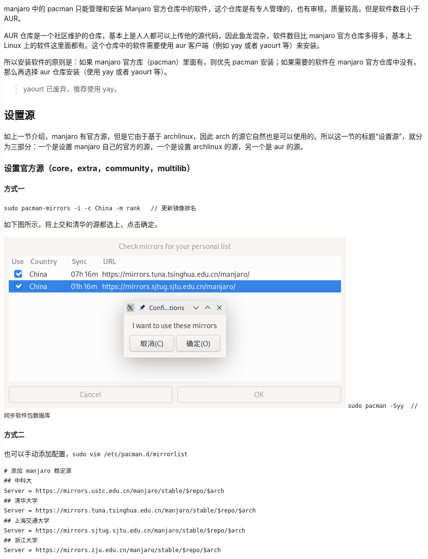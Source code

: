 manjaro 中的 pacman 只能管理和安装 Manjaro 官方仓库中的软件，这个仓库是有专人管理的，也有审核，质量较高，但是软件数目小于 AUR。

AUR 仓库是一个社区维护的仓库，基本上是人人都可以上传他的源代码，因此鱼龙混杂，软件数目比 manjaro 官方仓库多得多，基本上 Linux 上的软件这里面都有。这个仓库中的软件需要使用 aur 客户端（例如 yay 或者 yaourt 等）来安装。

所以安装软件的原则是：如果 manjaro 官方库（pacman）里面有，则优先 pacman 安装；如果需要的软件在 manjaro 官方仓库中没有，那么再选择 aur 仓库安装（使用 yay 或者 yaourt 等）。

> yaourt 已废弃，推荐使用 yay。

## 设置源
如上一节介绍，manjaro 有官方源，但是它由于基于 archlinux，因此 arch 的源它自然也是可以使用的。所以这一节的标题“设置源”，就分为三部分：一个是设置 manjaro 自己的官方的源，一个是设置 archlinux 的源，另一个是 aur 的源。

### 设置官方源（core，extra，community，multilib）
#### 方式一
`sudo pacman-mirrors -i -c China -m rank   // 更新镜像排名`

如下图所示，将上交和清华的源都选上，点击确定，

![image](./5.png)
`sudo pacman -Syy  // 同步软件包数据库`

#### 方式二
也可以手动添加配置，`sudo vim /etc/pacman.d/mirrorlist`

```
# 添加 manjaro 稳定源
## 中科大
Server = https://mirrors.ustc.edu.cn/manjaro/stable/$repo/$arch
## 清华大学
Server = https://mirrors.tuna.tsinghua.edu.cn/manjaro/stable/$repo/$arch
## 上海交通大学
Server = https://mirrors.sjtug.sjtu.edu.cn/manjaro/stable/$repo/$arch
## 浙江大学
Server = https://mirrors.zju.edu.cn/manjaro/stable/$repo/$arch
```
